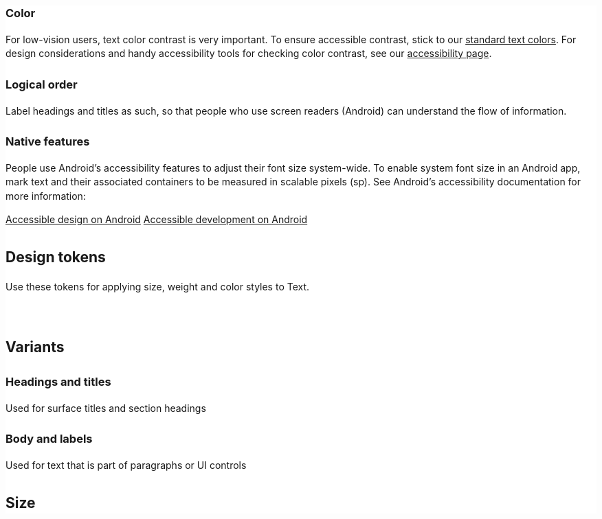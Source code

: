 ### Color

For low-vision users, text color contrast is very important. To ensure accessible contrast, stick to our [standard text colors](https://gestalt.pinterest.systems/foundations/color/usage#Standard-text-colors). For design considerations and handy accessibility tools for checking color contrast, see our [accessibility page](https://gestalt.pinterest.systems/foundations/accessibility).

### Logical order

Label headings and titles as such, so that people who use screen readers (Android) can understand the flow of information.

### Native features
People use Android’s accessibility features to adjust their font size system-wide. To enable system font size in an Android app, mark text and their associated containers to be measured in scalable pixels (sp). See Android’s accessibility documentation for more information:

[Accessible design on Android](https://m2.material.io/design/usability/accessibility.html#understanding-accessibility)
[Accessible development on Android](https://developer.android.com/guide/topics/ui/accessibility)


## Design tokens

Use these tokens for applying size, weight and color styles to Text.

<br/>

<iframe style={{border:0}} width="100%" height="939" src="https://www.figma.com/embed?embed_host=share&url=https%3A%2F%2Fwww.figma.com%2Ffile%2FREw1COFYAktmVWrUBh3Ov8%2FGestalt-for-Android%3Fnode-id%3D11171%253A20042%26t%3D852gzGIkINao5ZEY-1" allowfullscreen></iframe>

## Variants

### Headings and titles

Used for surface titles and section headings
<br/>

<iframe style={{border:0}} width="100%" height="417" src="https://www.figma.com/embed?embed_host=share&url=https%3A%2F%2Fwww.figma.com%2Ffile%2FREw1COFYAktmVWrUBh3Ov8%2FGestalt-for-Android%3Fnode-id%3D11171%253A20235%26t%3D852gzGIkINao5ZEY-1" allowfullscreen></iframe>

### Body and labels

Used for text that is part of paragraphs or UI controls
<br/>

<iframe style={{border:0}} width="100%" height="417" src="https://www.figma.com/embed?embed_host=share&url=https%3A%2F%2Fwww.figma.com%2Ffile%2FREw1COFYAktmVWrUBh3Ov8%2FGestalt-for-Android%3Fnode-id%3D11171%253A20276%26t%3D852gzGIkINao5ZEY-1" allowfullscreen></iframe>

## Size
